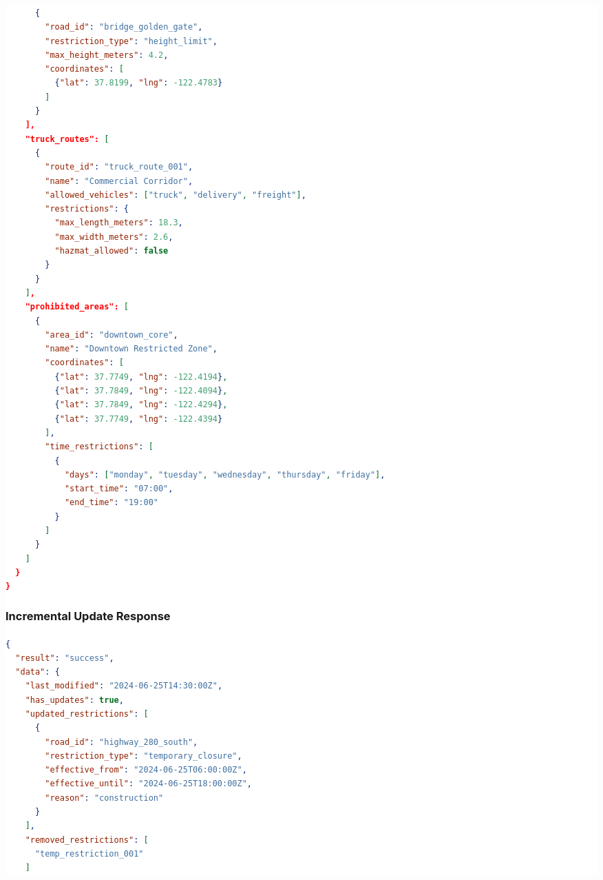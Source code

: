 ```json
      {
        "road_id": "bridge_golden_gate",
        "restriction_type": "height_limit",
        "max_height_meters": 4.2,
        "coordinates": [
          {"lat": 37.8199, "lng": -122.4783}
        ]
      }
    ],
    "truck_routes": [
      {
        "route_id": "truck_route_001",
        "name": "Commercial Corridor",
        "allowed_vehicles": ["truck", "delivery", "freight"],
        "restrictions": {
          "max_length_meters": 18.3,
          "max_width_meters": 2.6,
          "hazmat_allowed": false
        }
      }
    ],
    "prohibited_areas": [
      {
        "area_id": "downtown_core",
        "name": "Downtown Restricted Zone",
        "coordinates": [
          {"lat": 37.7749, "lng": -122.4194},
          {"lat": 37.7849, "lng": -122.4094},
          {"lat": 37.7849, "lng": -122.4294},
          {"lat": 37.7749, "lng": -122.4394}
        ],
        "time_restrictions": [
          {
            "days": ["monday", "tuesday", "wednesday", "thursday", "friday"],
            "start_time": "07:00",
            "end_time": "19:00"
          }
        ]
      }
    ]
  }
}
```

### Incremental Update Response
```json
{
  "result": "success",
  "data": {
    "last_modified": "2024-06-25T14:30:00Z",
    "has_updates": true,
    "updated_restrictions": [
      {
        "road_id": "highway_280_south",
        "restriction_type": "temporary_closure",
        "effective_from": "2024-06-25T06:00:00Z",
        "effective_until": "2024-06-25T18:00:00Z",
        "reason": "construction"
      }
    ],
    "removed_restrictions": [
      "temp_restriction_001"
    ]
```
